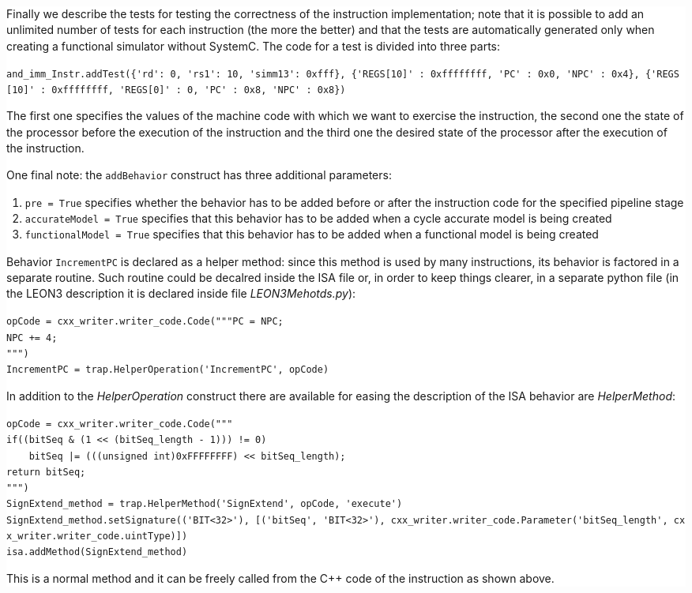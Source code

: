 Finally we describe the tests for testing the correctness of the instruction implementation; note that it is possible to
add an unlimited number of tests for each instruction (the more the better) and that the tests are automatically generated
only when creating a functional simulator without SystemC.
The code for a test is divided into three parts:
```
and_imm_Instr.addTest({'rd': 0, 'rs1': 10, 'simm13': 0xfff}, {'REGS[10]' : 0xffffffff, 'PC' : 0x0, 'NPC' : 0x4}, {'REGS[10]' : 0xffffffff, 'REGS[0]' : 0, 'PC' : 0x8, 'NPC' : 0x8})
```
The first one specifies the values of the machine code with which we want to exercise the instruction,
the second one the state of the processor before the execution of the instruction and the third one the desired
state of the processor after the execution of the instruction.

One final note: the `addBehavior` construct has three additional parameters:
  1. `pre = True` specifies whether the behavior has to be added before or after the instruction code for the specified pipeline stage
  1. `accurateModel = True` specifies that this behavior has to be added when a cycle accurate model is being created
  1. `functionalModel = True` specifies that this behavior has to be added when a functional model is being created

Behavior `IncrementPC` is declared as a helper method: since this method is used by many instructions,
its behavior is factored in a separate routine. Such routine could be decalred inside the ISA file or,
in order to keep things clearer, in a separate python file (in the LEON3 description it is declared
inside file _LEON3Mehotds.py_):
```
opCode = cxx_writer.writer_code.Code("""PC = NPC;
NPC += 4;
""")
IncrementPC = trap.HelperOperation('IncrementPC', opCode)
```

In addition to the _HelperOperation_ construct there are available for easing the description of the ISA behavior are
_HelperMethod_:
```
opCode = cxx_writer.writer_code.Code("""
if((bitSeq & (1 << (bitSeq_length - 1))) != 0)
    bitSeq |= (((unsigned int)0xFFFFFFFF) << bitSeq_length);
return bitSeq;
""")
SignExtend_method = trap.HelperMethod('SignExtend', opCode, 'execute')
SignExtend_method.setSignature(('BIT<32>'), [('bitSeq', 'BIT<32>'), cxx_writer.writer_code.Parameter('bitSeq_length', cxx_writer.writer_code.uintType)])
isa.addMethod(SignExtend_method)
```
This is a normal method and it can be freely called from the C++ code of the instruction as shown above.
